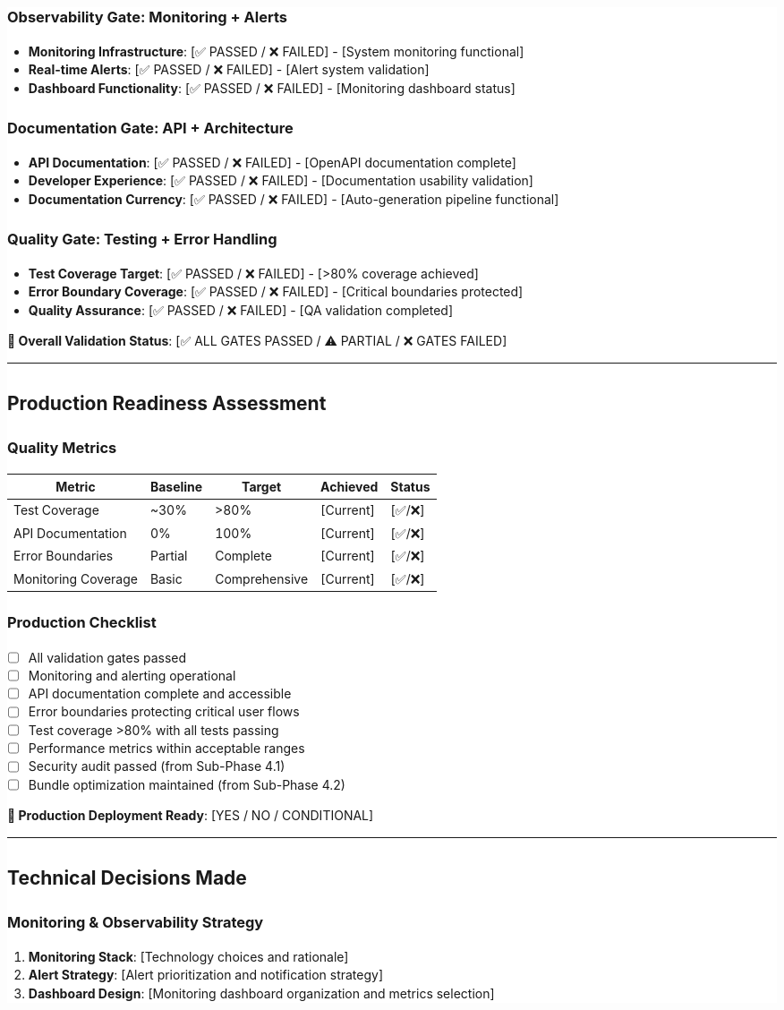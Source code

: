 ### Observability Gate: Monitoring + Alerts
- **Monitoring Infrastructure**: [✅ PASSED / ❌ FAILED] - [System monitoring functional]
- **Real-time Alerts**: [✅ PASSED / ❌ FAILED] - [Alert system validation]
- **Dashboard Functionality**: [✅ PASSED / ❌ FAILED] - [Monitoring dashboard status]

### Documentation Gate: API + Architecture
- **API Documentation**: [✅ PASSED / ❌ FAILED] - [OpenAPI documentation complete]
- **Developer Experience**: [✅ PASSED / ❌ FAILED] - [Documentation usability validation]
- **Documentation Currency**: [✅ PASSED / ❌ FAILED] - [Auto-generation pipeline functional]

### Quality Gate: Testing + Error Handling
- **Test Coverage Target**: [✅ PASSED / ❌ FAILED] - [>80% coverage achieved]
- **Error Boundary Coverage**: [✅ PASSED / ❌ FAILED] - [Critical boundaries protected]
- **Quality Assurance**: [✅ PASSED / ❌ FAILED] - [QA validation completed]

**🎯 Overall Validation Status**: [✅ ALL GATES PASSED / ⚠️ PARTIAL / ❌ GATES FAILED]

---

## Production Readiness Assessment

### Quality Metrics
| Metric | Baseline | Target | Achieved | Status |
|--------|----------|--------|----------|---------|
| Test Coverage | ~30% | >80% | [Current] | [✅/❌] |
| API Documentation | 0% | 100% | [Current] | [✅/❌] |
| Error Boundaries | Partial | Complete | [Current] | [✅/❌] |
| Monitoring Coverage | Basic | Comprehensive | [Current] | [✅/❌] |

### Production Checklist
- [ ] All validation gates passed
- [ ] Monitoring and alerting operational
- [ ] API documentation complete and accessible
- [ ] Error boundaries protecting critical user flows
- [ ] Test coverage >80% with all tests passing
- [ ] Performance metrics within acceptable ranges
- [ ] Security audit passed (from Sub-Phase 4.1)
- [ ] Bundle optimization maintained (from Sub-Phase 4.2)

**🚀 Production Deployment Ready**: [YES / NO / CONDITIONAL]

---

## Technical Decisions Made

### Monitoring & Observability Strategy
1. **Monitoring Stack**: [Technology choices and rationale]
2. **Alert Strategy**: [Alert prioritization and notification strategy]
3. **Dashboard Design**: [Monitoring dashboard organization and metrics selection]
